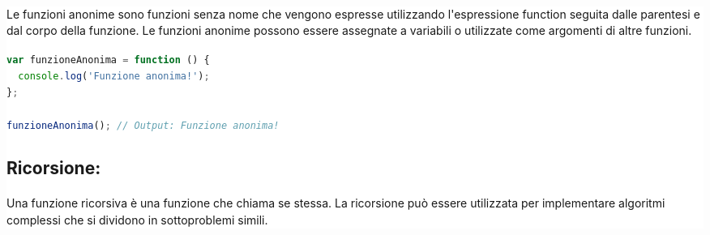 Le funzioni anonime sono funzioni senza nome che vengono espresse utilizzando l'espressione function seguita dalle parentesi e dal corpo della funzione. Le funzioni anonime possono essere assegnate a variabili o utilizzate come argomenti di altre funzioni.

```js
var funzioneAnonima = function () {
  console.log('Funzione anonima!');
};

funzioneAnonima(); // Output: Funzione anonima!
```

## Ricorsione:

Una funzione ricorsiva è una funzione che chiama se stessa. La ricorsione può essere utilizzata per implementare algoritmi complessi che si dividono in sottoproblemi simili.
